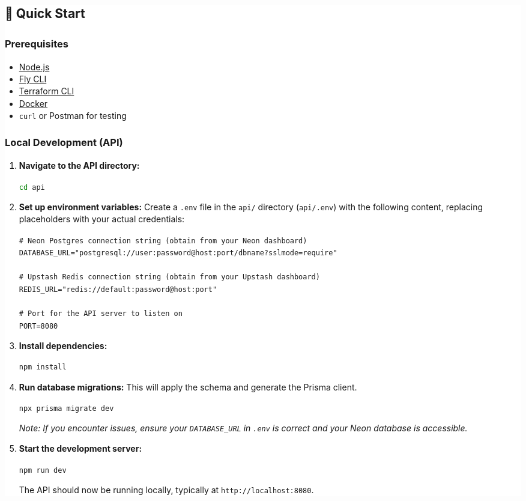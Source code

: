 
## 🚀 Quick Start

### Prerequisites

- [Node.js](https://nodejs.org/)
- [Fly CLI](https://fly.io/docs/hands-on/install-flyctl/)
- [Terraform CLI](https://developer.hashicorp.com/terraform/downloads)
- [Docker](https://www.docker.com/)
- `curl` or Postman for testing

### Local Development (API)

1.  **Navigate to the API directory:**
    ```bash
    cd api
    ```

2.  **Set up environment variables:**
    Create a `.env` file in the `api/` directory (`api/.env`) with the following content, replacing placeholders with your actual credentials:
    ```env
    # Neon Postgres connection string (obtain from your Neon dashboard)
    DATABASE_URL="postgresql://user:password@host:port/dbname?sslmode=require"

    # Upstash Redis connection string (obtain from your Upstash dashboard)
    REDIS_URL="redis://default:password@host:port"

    # Port for the API server to listen on
    PORT=8080
    ```

3.  **Install dependencies:**
    ```bash
    npm install
    ```

4.  **Run database migrations:**
    This will apply the schema and generate the Prisma client.
    ```bash
    npx prisma migrate dev
    ```
    *Note: If you encounter issues, ensure your `DATABASE_URL` in `.env` is correct and your Neon database is accessible.*

5.  **Start the development server:**
    ```bash
    npm run dev
    ```
    The API should now be running locally, typically at `http://localhost:8080`.

